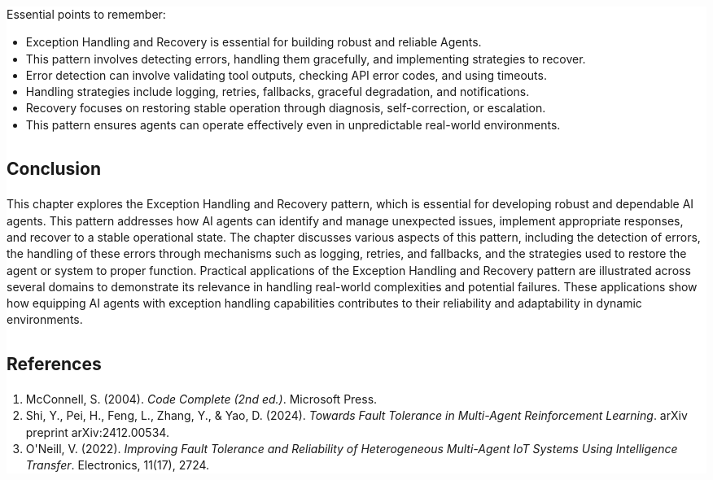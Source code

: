 Essential points to remember:

* Exception Handling and Recovery is essential for building robust and reliable Agents.  
* This pattern involves detecting errors, handling them gracefully, and implementing strategies to recover.  
* Error detection can involve validating tool outputs, checking API error codes, and using timeouts.  
* Handling strategies include logging, retries, fallbacks, graceful degradation, and notifications.  
* Recovery focuses on restoring stable operation through diagnosis, self-correction, or escalation.  
* This pattern ensures agents can operate effectively even in unpredictable real-world environments.

## Conclusion

This chapter explores the Exception Handling and Recovery pattern, which is essential for developing robust and dependable AI agents. This pattern addresses how AI agents can identify and manage unexpected issues, implement appropriate responses, and recover to a stable operational state. The chapter discusses various aspects of this pattern, including the detection of errors, the handling of these errors through mechanisms such as logging, retries, and fallbacks, and the strategies used to restore the agent or system to proper function. Practical applications of the Exception Handling and Recovery pattern are illustrated across several domains to demonstrate its relevance in handling real-world complexities and potential failures. These applications show how equipping AI agents with exception handling capabilities contributes to their reliability and adaptability in dynamic environments.

## References

1. McConnell, S. (2004). *Code Complete (2nd ed.)*. Microsoft Press.
2. Shi, Y., Pei, H., Feng, L., Zhang, Y., & Yao, D. (2024). *Towards Fault Tolerance in Multi-Agent Reinforcement Learning*. arXiv preprint arXiv:2412.00534.
3. O'Neill, V. (2022). *Improving Fault Tolerance and Reliability of Heterogeneous Multi-Agent IoT Systems Using Intelligence Transfer*. Electronics, 11(17), 2724.
